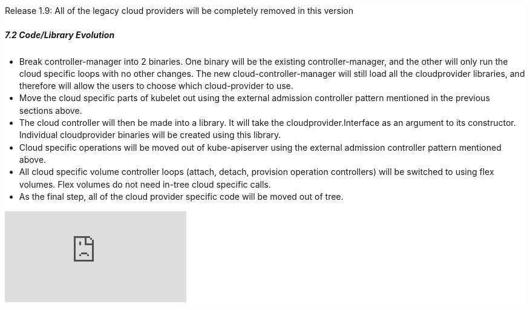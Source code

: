 Release 1.9: All of the legacy cloud providers will be completely removed in this version

##### 7.2 Code/Library Evolution

* Break controller-manager into 2 binaries. One binary will be the existing controller-manager, and the other will only run the cloud specific loops with no other changes. The new cloud-controller-manager will still load all the cloudprovider libraries, and therefore will allow the users to choose which cloud-provider to use.
* Move the cloud specific parts of kubelet out using the external admission controller pattern mentioned in the previous sections above.
* The cloud controller will then be made into a library. It will take the cloudprovider.Interface as an argument to its constructor. Individual cloudprovider binaries will be created using this library.
*  Cloud specific operations will be moved out of kube-apiserver using the external admission controller pattern mentioned above. 
* All cloud specific volume controller loops (attach, detach, provision operation controllers) will be switched to using flex volumes. Flex volumes do not need in-tree cloud specific calls. 
* As the final step, all of the cloud provider specific code will be moved out of tree. 



[![Analytics](https://kubernetes-site.appspot.com/UA-36037335-10/GitHub/docs/proposals/cloud-provider-refactoring.md?pixel)]()

